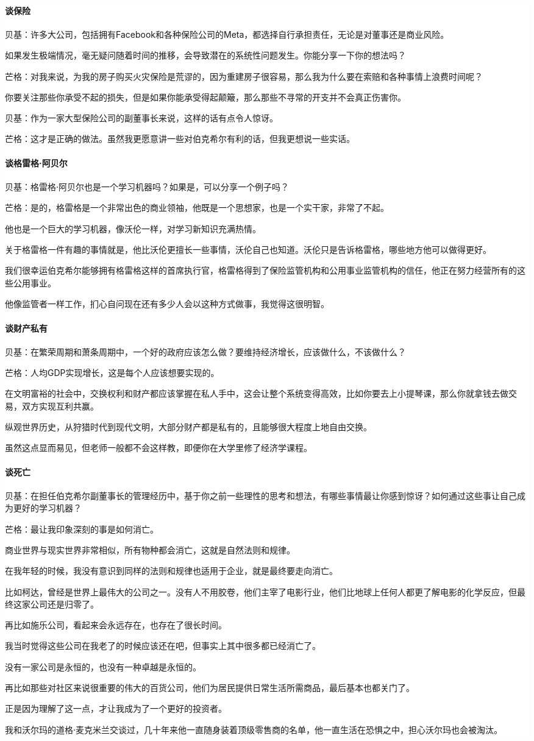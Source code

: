 #### 谈保险

贝基：许多大公司，包括拥有Facebook和各种保险公司的Meta，都选择自行承担责任，无论是对董事还是商业风险。

如果发生极端情况，毫无疑问随着时间的推移，会导致潜在的系统性问题发生。你能分享一下你的想法吗？

芒格：对我来说，为我的房子购买火灾保险是荒谬的，因为重建房子很容易，那么我为什么要在索赔和各种事情上浪费时间呢？

你要关注那些你承受不起的损失，但是如果你能承受得起颠簸，那么那些不寻常的开支并不会真正伤害你。 

贝基：作为一家大型保险公司的副董事长来说，这样的话有点令人惊讶。

芒格：这才是正确的做法。虽然我更愿意讲一些对伯克希尔有利的话，但我更想说一些实话。

#### 谈格雷格·阿贝尔 

贝基：格雷格·阿贝尔也是一个学习机器吗？如果是，可以分享一个例子吗？

芒格：是的，格雷格是一个非常出色的商业领袖，他既是一个思想家，也是一个实干家，非常了不起。 

他也是一个巨大的学习机器，像沃伦一样，对学习新知识充满热情。

关于格雷格一件有趣的事情就是，他比沃伦更擅长一些事情，沃伦自己也知道。沃伦只是告诉格雷格，哪些地方他可以做得更好。 

我们很幸运伯克希尔能够拥有格雷格这样的首席执行官，格雷格得到了保险监管机构和公用事业监管机构的信任，他正在努力经营所有的这些公用事业。

他像监管者一样工作，扪心自问现在还有多少人会以这种方式做事，我觉得这很明智。

#### 谈财产私有

贝基：在繁荣周期和萧条周期中，一个好的政府应该怎么做？要维持经济增长，应该做什么，不该做什么？ 

芒格：人均GDP实现增长，这是每个人应该想要实现的。

在文明富裕的社会中，交换权利和财产都应该掌握在私人手中，这会让整个系统变得高效，比如你要去上小提琴课，那么你就拿钱去做交易，双方实现互利共赢。

纵观世界历史，从狩猎时代到现代文明，大部分财产都是私有的，且能够很大程度上地自由交换。

虽然这点显而易见，但老师一般都不会这样教，即便你在大学里修了经济学课程。

#### 谈死亡

贝基：在担任伯克希尔副董事长的管理经历中，基于你之前一些理性的思考和想法，有哪些事情最让你感到惊讶？如何通过这些事让自己成为更好的学习机器？ 

芒格：最让我印象深刻的事是如何消亡。 

商业世界与现实世界非常相似，所有物种都会消亡，这就是自然法则和规律。

在我年轻的时候，我没有意识到同样的法则和规律也适用于企业，就是最终要走向消亡。 

比如柯达，曾经是世界上最伟大的公司之一。没有人不用胶卷，他们主宰了电影行业，他们比地球上任何人都更了解电影的化学反应，但最终这家公司还是归零了。

再比如施乐公司，看起来会永远存在，也存在了很长时间。

我当时觉得这些公司在我老了的时候应该还在吧，但事实上其中很多都已经消亡了。

没有一家公司是永恒的，也没有一种卓越是永恒的。

再比如那些对社区来说很重要的伟大的百货公司，他们为居民提供日常生活所需商品，最后基本也都关门了。

正是因为理解了这一点，才让我成为了一个更好的投资者。

我和沃尔玛的道格·麦克米兰交谈过，几十年来他一直随身装着顶级零售商的名单，他一直生活在恐惧之中，担心沃尔玛也会被淘汰。 
